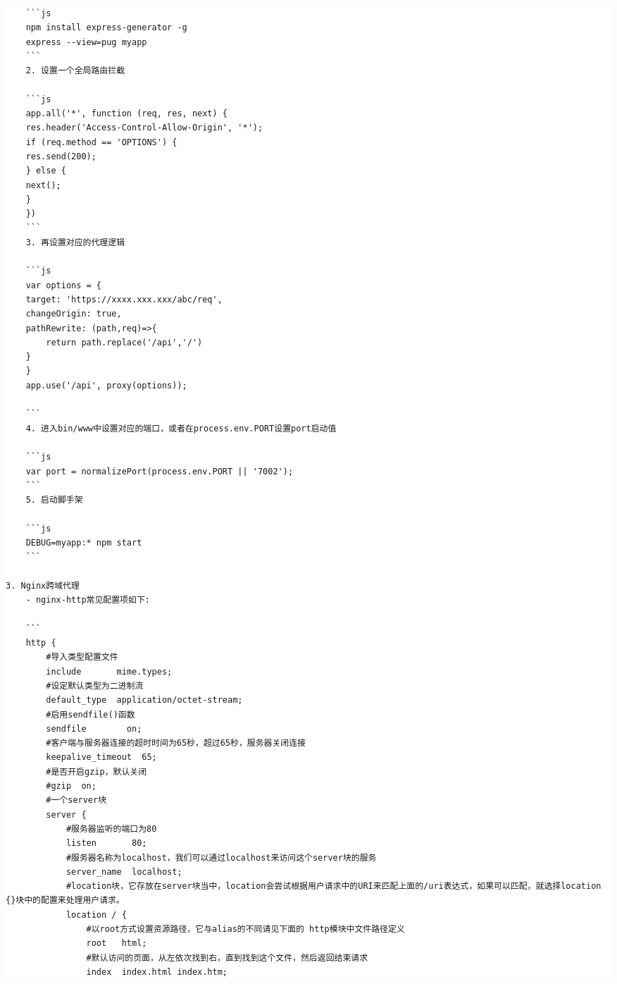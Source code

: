         ```js
        npm install express-generator -g
        express --view=pug myapp
        ```
        2. 设置一个全局路由拦截
        
        ```js
        app.all('*', function (req, res, next) {
        res.header('Access-Control-Allow-Origin', '*');
        if (req.method == 'OPTIONS') {
        res.send(200);
        } else {
        next();
        }
        })
        ```
        3. 再设置对应的代理逻辑
        
        ```js
        var options = {
        target: 'https://xxxx.xxx.xxx/abc/req',
        changeOrigin: true,
        pathRewrite: (path,req)=>{
            return path.replace('/api','/')
        }
        }
        app.use('/api', proxy(options));

        ```
        4. 进入bin/www中设置对应的端口，或者在process.env.PORT设置port启动值
        
        ```js
        var port = normalizePort(process.env.PORT || '7002');
        ```
        5. 启动脚手架

        ```js
        DEBUG=myapp:* npm start
        ```
    
    3. Nginx跨域代理
        - nginx-http常见配置项如下:
        
        ```
        http {
            #导入类型配置文件
            include       mime.types;
            #设定默认类型为二进制流
            default_type  application/octet-stream;
            #启用sendfile()函数
            sendfile        on;
            #客户端与服务器连接的超时时间为65秒，超过65秒，服务器关闭连接
            keepalive_timeout  65;
            #是否开启gzip，默认关闭
            #gzip  on;
            #一个server块
            server {
                #服务器监听的端口为80
                listen       80;
                #服务器名称为localhost，我们可以通过localhost来访问这个server块的服务
                server_name  localhost;
                #location块，它存放在server块当中，location会尝试根据用户请求中的URI来匹配上面的/uri表达式，如果可以匹配，就选择location {}块中的配置来处理用户请求。
                location / {
                    #以root方式设置资源路径，它与alias的不同请见下面的 http模块中文件路径定义
                    root   html;
                    #默认访问的页面，从左依次找到右，直到找到这个文件，然后返回结束请求
                    index  index.html index.htm;
